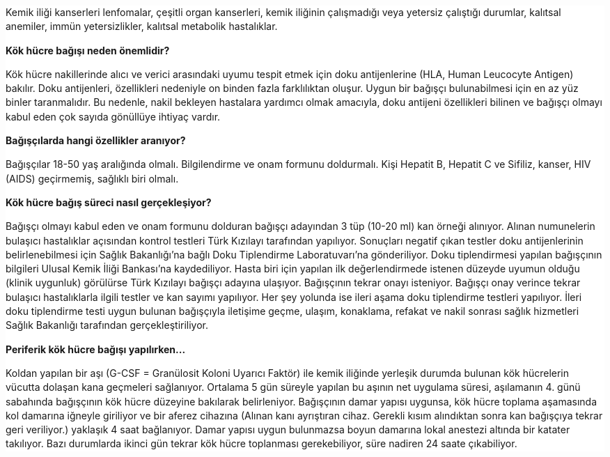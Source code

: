   </strong>
 </p>
 <p>
  Kemik iliği kanserleri lenfomalar, çeşitli organ kanserleri, kemik iliğinin çalışmadığı veya yetersiz çalıştığı durumlar, kalıtsal anemiler, immün yetersizlikler, kalıtsal metabolik hastalıklar.
 </p>
 <p>
  <strong>
   Kök hücre bağışı neden önemlidir?
  </strong>
 </p>
 <p>
  Kök hücre nakillerinde alıcı ve verici arasındaki uyumu tespit etmek için doku antijenlerine (HLA, Human Leucocyte Antigen) bakılır. Doku antijenleri, özellikleri nedeniyle on binden fazla farklılıktan oluşur. Uygun bir bağışçı bulunabilmesi için en az yüz binler taranmalıdır. Bu nedenle, nakil bekleyen hastalara yardımcı olmak amacıyla, doku antijeni özellikleri bilinen ve bağışçı olmayı kabul eden çok sayıda gönüllüye ihtiyaç vardır.
 </p>
 <p>
  <strong>
   Bağışçılarda hangi özellikler aranıyor?
  </strong>
 </p>
 <p>
  Bağışçılar 18-50 yaş aralığında olmalı. Bilgilendirme ve onam formunu doldurmalı. Kişi Hepatit B, Hepatit C ve Sifiliz, kanser, HIV (AIDS) geçirmemiş, sağlıklı biri olmalı.
 </p>
 <p>
  <strong>
   Kök hücre bağış süreci nasıl gerçekleşiyor?
  </strong>
 </p>
 <p>
  Bağışçı olmayı kabul eden ve onam formunu dolduran bağışçı adayından 3 tüp (10-20 ml) kan örneği alınıyor. Alınan numunelerin bulaşıcı hastalıklar açısından kontrol testleri Türk Kızılayı tarafından yapılıyor. Sonuçları negatif çıkan testler doku antijenlerinin belirlenebilmesi için Sağlık Bakanlığı’na bağlı Doku Tiplendirme Laboratuvarı’na gönderiliyor. Doku tiplendirmesi yapılan bağışçının bilgileri Ulusal Kemik İliği Bankası’na kaydediliyor. Hasta biri için yapılan ilk değerlendirmede istenen düzeyde uyumun olduğu (klinik uygunluk) görülürse Türk Kızılayı bağışçı adayına ulaşıyor. Bağışçının tekrar onayı isteniyor. Bağışçı onay verince tekrar bulaşıcı hastalıklarla ilgili testler ve kan sayımı yapılıyor. Her şey yolunda ise ileri aşama doku tiplendirme testleri yapılıyor. İleri doku tiplendirme testi uygun bulunan bağışçıyla iletişime geçme, ulaşım, konaklama, refakat ve nakil sonrası sağlık hizmetleri Sağlık Bakanlığı tarafından gerçekleştiriliyor.
 </p>
 <p>
  <strong>
   Periferik kök hücre bağışı yapılırken...
  </strong>
 </p>
 <p>
  Koldan yapılan bir aşı (G-CSF = Granülosit Koloni Uyarıcı Faktör) ile kemik iliğinde yerleşik durumda bulunan kök hücrelerin vücutta dolaşan kana geçmeleri sağlanıyor. Ortalama 5 gün süreyle yapılan bu aşının net uygulama süresi, aşılamanın 4. günü sabahında bağışçının kök hücre düzeyine bakılarak belirleniyor. Bağışçının damar yapısı uygunsa, kök hücre toplama aşamasında kol damarına iğneyle giriliyor ve bir aferez cihazına (Alınan kanı ayrıştıran cihaz. Gerekli kısım alındıktan sonra kan bağışçıya tekrar geri veriliyor.) yaklaşık 4 saat bağlanıyor. Damar yapısı uygun bulunmazsa boyun damarına lokal anestezi altında bir katater takılıyor. Bazı durumlarda ikinci gün tekrar kök hücre toplanması gerekebiliyor, süre nadiren 24 saate çıkabiliyor.
 </p>
 <p>